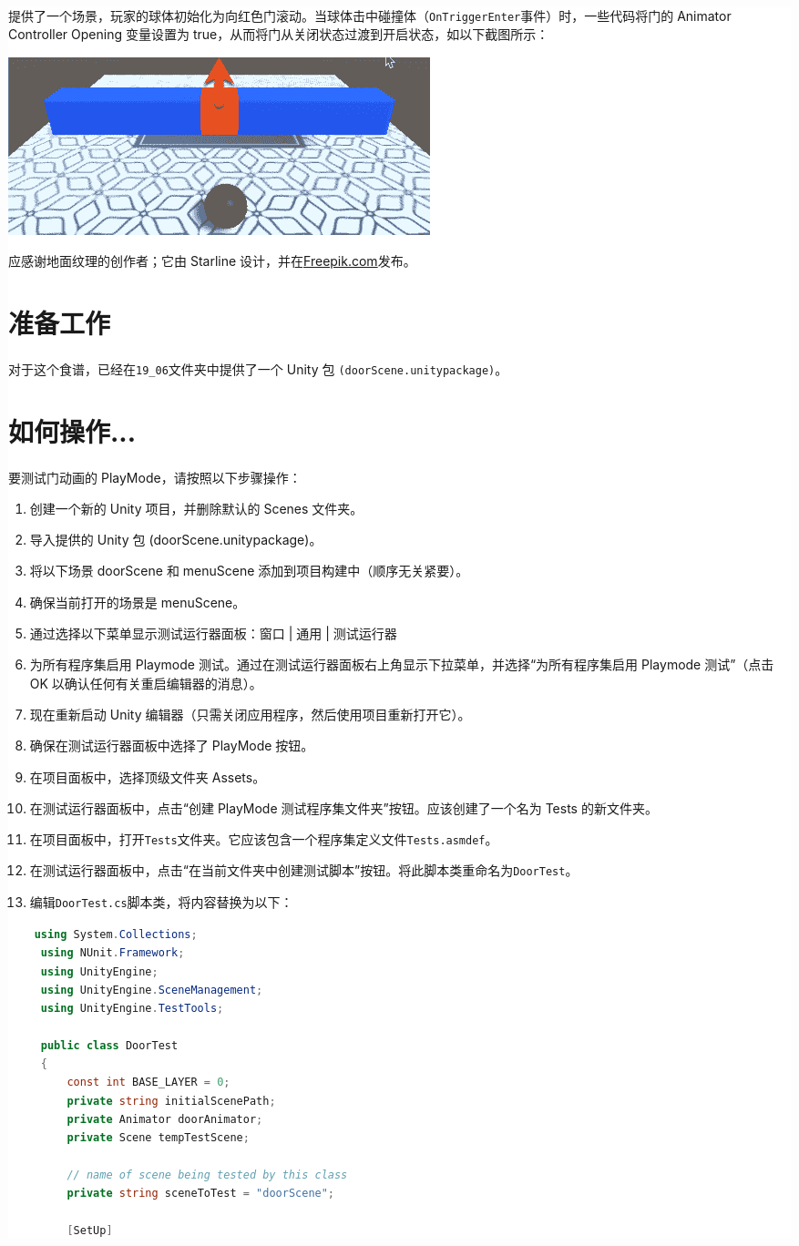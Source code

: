 提供了一个场景，玩家的球体初始化为向红色门滚动。当球体击中碰撞体（`OnTriggerEnter`事件）时，一些代码将门的 Animator Controller Opening 变量设置为 true，从而将门从关闭状态过渡到开启状态，如以下截图所示：

![图片](img/27a33dc2-b393-4ed7-aa36-9cb6807b6c2b.png)

应感谢地面纹理的创作者；它由 Starline 设计，并在[Freepik.com](http://Freepik.com)发布。

# 准备工作

对于这个食谱，已经在`19_06`文件夹中提供了一个 Unity 包 `(doorScene.unitypackage)`。

# 如何操作...

要测试门动画的 PlayMode，请按照以下步骤操作：

1.  创建一个新的 Unity 项目，并删除默认的 Scenes 文件夹。

1.  导入提供的 Unity 包 (doorScene.unitypackage)。

1.  将以下场景 doorScene 和 menuScene 添加到项目构建中（顺序无关紧要）。

1.  确保当前打开的场景是 menuScene。

1.  通过选择以下菜单显示测试运行器面板：窗口 | 通用 | 测试运行器

1.  为所有程序集启用 Playmode 测试。通过在测试运行器面板右上角显示下拉菜单，并选择“为所有程序集启用 Playmode 测试”（点击 OK 以确认任何有关重启编辑器的消息）。

1.  现在重新启动 Unity 编辑器（只需关闭应用程序，然后使用项目重新打开它）。

1.  确保在测试运行器面板中选择了 PlayMode 按钮。

1.  在项目面板中，选择顶级文件夹 Assets。

1.  在测试运行器面板中，点击“创建 PlayMode 测试程序集文件夹”按钮。应该创建了一个名为 Tests 的新文件夹。

1.  在项目面板中，打开`Tests`文件夹。它应该包含一个程序集定义文件`Tests.asmdef`。

1.  在测试运行器面板中，点击“在当前文件夹中创建测试脚本”按钮。将此脚本类重命名为`DoorTest`。

1.  编辑`DoorTest.cs`脚本类，将内容替换为以下：

```cs
    using System.Collections;
     using NUnit.Framework;
     using UnityEngine;
     using UnityEngine.SceneManagement;
     using UnityEngine.TestTools;

     public class DoorTest
     {
         const int BASE_LAYER = 0;
         private string initialScenePath;
         private Animator doorAnimator;
         private Scene tempTestScene;

         // name of scene being tested by this class
         private string sceneToTest = "doorScene";

         [SetUp]
```